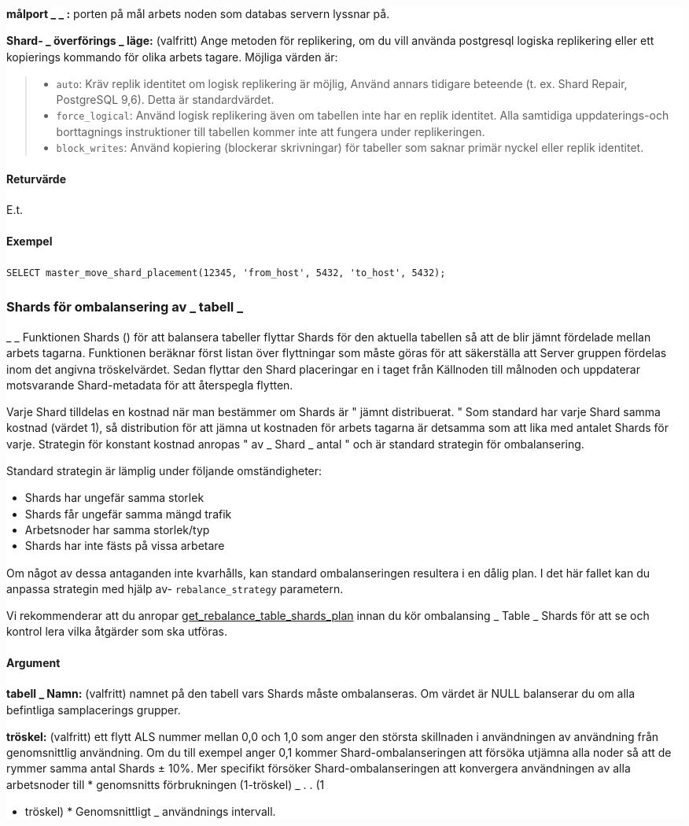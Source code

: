 **målport \_ \_ :** porten på mål arbets noden som databas servern lyssnar på.

**Shard- \_ överförings \_ läge:** (valfritt) Ange metoden för replikering, om du vill använda postgresql logiska replikering eller ett kopierings kommando för olika arbets tagare. Möjliga värden är:

> -   `auto`: Kräv replik identitet om logisk replikering är möjlig, Använd annars tidigare beteende (t. ex. Shard Repair, PostgreSQL 9,6). Detta är standardvärdet.
> -   `force_logical`: Använd logisk replikering även om tabellen inte har en replik identitet. Alla samtidiga uppdaterings-och borttagnings instruktioner till tabellen kommer inte att fungera under replikeringen.
> -   `block_writes`: Använd kopiering (blockerar skrivningar) för tabeller som saknar primär nyckel eller replik identitet.

#### <a name="return-value"></a>Returvärde

E.t.

#### <a name="example"></a>Exempel

```postgresql
SELECT master_move_shard_placement(12345, 'from_host', 5432, 'to_host', 5432);
```

### <a name="rebalance_table_shards"></a>Shards för ombalansering av \_ tabell \_

\_ \_ Funktionen Shards () för att balansera tabeller flyttar Shards för den aktuella tabellen så att de blir jämnt fördelade mellan arbets tagarna. Funktionen beräknar först listan över flyttningar som måste göras för att säkerställa att Server gruppen fördelas inom det angivna tröskelvärdet. Sedan flyttar den Shard placeringar en i taget från Källnoden till målnoden och uppdaterar motsvarande Shard-metadata för att återspegla flytten.

Varje Shard tilldelas en kostnad när man bestämmer om Shards är \" jämnt distribuerat. \" Som standard har varje Shard samma kostnad (värdet 1), så distribution för att jämna ut kostnaden för arbets tagarna är detsamma som att lika med antalet Shards för varje. Strategin för konstant kostnad anropas \" av \_ Shard \_ antal \" och är standard strategin för ombalansering.

Standard strategin är lämplig under följande omständigheter:

*  Shards har ungefär samma storlek
*  Shards får ungefär samma mängd trafik
*  Arbetsnoder har samma storlek/typ
*  Shards har inte fästs på vissa arbetare

Om något av dessa antaganden inte kvarhålls, kan standard ombalanseringen resultera i en dålig plan. I det här fallet kan du anpassa strategin med hjälp av- `rebalance_strategy` parametern.

Vi rekommenderar att du anropar [get_rebalance_table_shards_plan](#get_rebalance_table_shards_plan) innan du kör ombalansing \_ Table \_ Shards för att se och kontrol lera vilka åtgärder som ska utföras.

#### <a name="arguments"></a>Argument

**tabell \_ Namn:** (valfritt) namnet på den tabell vars Shards måste ombalanseras. Om värdet är NULL balanserar du om alla befintliga samplacerings grupper.

**tröskel:** (valfritt) ett flytt ALS nummer mellan 0,0 och 1,0 som anger den största skillnaden i användningen av användning från genomsnittlig användning. Om du till exempel anger 0,1 kommer Shard-ombalanseringen att försöka utjämna alla noder så att de rymmer samma antal Shards ± 10%.
Mer specifikt försöker Shard-ombalanseringen att konvergera användningen av alla arbetsnoder till \* genomsnitts förbrukningen (1-tröskel) \_ \. . (1
+ tröskel) \* Genomsnittligt \_ användnings intervall.
